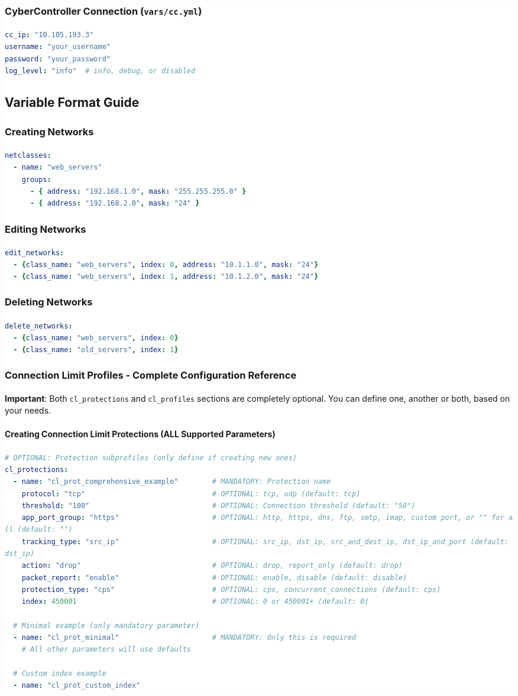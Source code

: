 
### CyberController Connection (`vars/cc.yml`)
```yaml
cc_ip: "10.105.193.3"
username: "your_username"
password: "your_password"
log_level: "info"  # info, debug, or disabled
```

## Variable Format Guide

### Creating Networks
```yaml
netclasses:
  - name: "web_servers"
    groups:
      - { address: "192.168.1.0", mask: "255.255.255.0" }
      - { address: "192.168.2.0", mask: "24" }
```

### Editing Networks  
```yaml
edit_networks:
  - {class_name: "web_servers", index: 0, address: "10.1.1.0", mask: "24"}
  - {class_name: "web_servers", index: 1, address: "10.1.2.0", mask: "24"}
```

### Deleting Networks
```yaml
delete_networks:
  - {class_name: "web_servers", index: 0}
  - {class_name: "old_servers", index: 1}
```

### Connection Limit Profiles - Complete Configuration Reference

**Important**: Both `cl_protections` and `cl_profiles` sections are completely optional. You can define one, another or both, based on your needs.

#### Creating Connection Limit Protections (ALL Supported Parameters)
```yaml
# OPTIONAL: Protection subprofiles (only define if creating new ones)
cl_protections:
  - name: "cl_prot_comprehensive_example"        # MANDATORY: Protection name
    protocol: "tcp"                              # OPTIONAL: tcp, udp (default: tcp)
    threshold: "100"                             # OPTIONAL: Connection threshold (default: "50")
    app_port_group: "https"                      # OPTIONAL: http, https, dns, ftp, smtp, imap, custom port, or "" for all (default: "")
    tracking_type: "src_ip"                      # OPTIONAL: src_ip, dst_ip, src_and_dest_ip, dst_ip_and_port (default: dst_ip)
    action: "drop"                               # OPTIONAL: drop, report_only (default: drop)
    packet_report: "enable"                      # OPTIONAL: enable, disable (default: disable)
    protection_type: "cps"                       # OPTIONAL: cps, concurrent_connections (default: cps)
    index: 450001                                # OPTIONAL: 0 or 450001+ (default: 0)

  # Minimal example (only mandatory parameter)
  - name: "cl_prot_minimal"                      # MANDATORY: Only this is required
    # All other parameters will use defaults

  # Custom index example
  - name: "cl_prot_custom_index"
```
